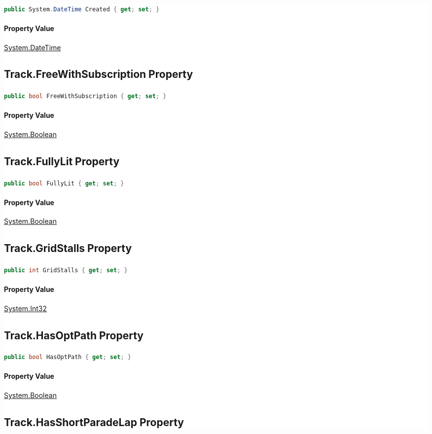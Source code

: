 ```csharp
public System.DateTime Created { get; set; }
```

#### Property Value
[System.DateTime](https://docs.microsoft.com/en-us/dotnet/api/System.DateTime 'System.DateTime')

<a name='Aydsko.iRacingData.Tracks.Track.FreeWithSubscription'></a>

## Track.FreeWithSubscription Property

```csharp
public bool FreeWithSubscription { get; set; }
```

#### Property Value
[System.Boolean](https://docs.microsoft.com/en-us/dotnet/api/System.Boolean 'System.Boolean')

<a name='Aydsko.iRacingData.Tracks.Track.FullyLit'></a>

## Track.FullyLit Property

```csharp
public bool FullyLit { get; set; }
```

#### Property Value
[System.Boolean](https://docs.microsoft.com/en-us/dotnet/api/System.Boolean 'System.Boolean')

<a name='Aydsko.iRacingData.Tracks.Track.GridStalls'></a>

## Track.GridStalls Property

```csharp
public int GridStalls { get; set; }
```

#### Property Value
[System.Int32](https://docs.microsoft.com/en-us/dotnet/api/System.Int32 'System.Int32')

<a name='Aydsko.iRacingData.Tracks.Track.HasOptPath'></a>

## Track.HasOptPath Property

```csharp
public bool HasOptPath { get; set; }
```

#### Property Value
[System.Boolean](https://docs.microsoft.com/en-us/dotnet/api/System.Boolean 'System.Boolean')

<a name='Aydsko.iRacingData.Tracks.Track.HasShortParadeLap'></a>

## Track.HasShortParadeLap Property
